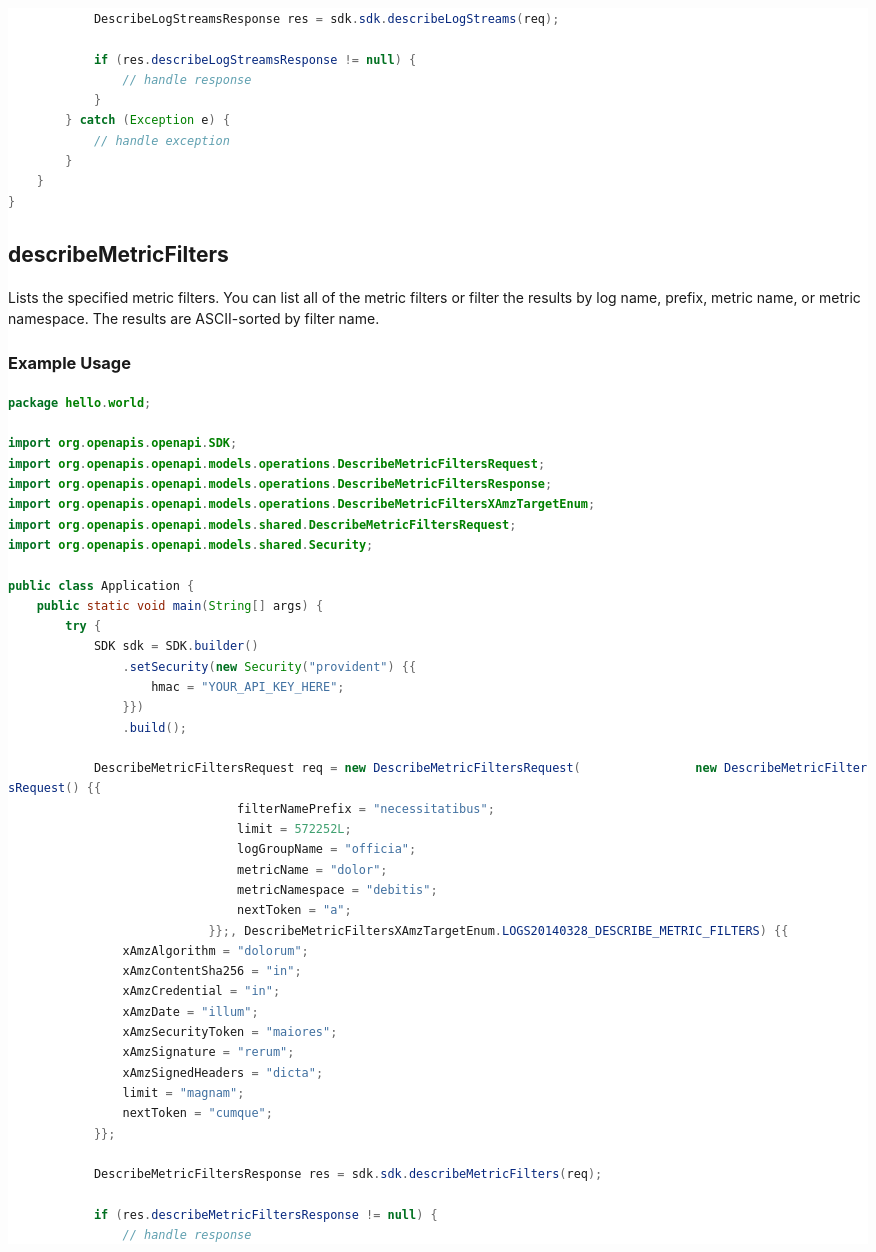```java
            DescribeLogStreamsResponse res = sdk.sdk.describeLogStreams(req);

            if (res.describeLogStreamsResponse != null) {
                // handle response
            }
        } catch (Exception e) {
            // handle exception
        }
    }
}
```

## describeMetricFilters

Lists the specified metric filters. You can list all of the metric filters or filter the results by log name, prefix, metric name, or metric namespace. The results are ASCII-sorted by filter name.

### Example Usage

```java
package hello.world;

import org.openapis.openapi.SDK;
import org.openapis.openapi.models.operations.DescribeMetricFiltersRequest;
import org.openapis.openapi.models.operations.DescribeMetricFiltersResponse;
import org.openapis.openapi.models.operations.DescribeMetricFiltersXAmzTargetEnum;
import org.openapis.openapi.models.shared.DescribeMetricFiltersRequest;
import org.openapis.openapi.models.shared.Security;

public class Application {
    public static void main(String[] args) {
        try {
            SDK sdk = SDK.builder()
                .setSecurity(new Security("provident") {{
                    hmac = "YOUR_API_KEY_HERE";
                }})
                .build();

            DescribeMetricFiltersRequest req = new DescribeMetricFiltersRequest(                new DescribeMetricFiltersRequest() {{
                                filterNamePrefix = "necessitatibus";
                                limit = 572252L;
                                logGroupName = "officia";
                                metricName = "dolor";
                                metricNamespace = "debitis";
                                nextToken = "a";
                            }};, DescribeMetricFiltersXAmzTargetEnum.LOGS20140328_DESCRIBE_METRIC_FILTERS) {{
                xAmzAlgorithm = "dolorum";
                xAmzContentSha256 = "in";
                xAmzCredential = "in";
                xAmzDate = "illum";
                xAmzSecurityToken = "maiores";
                xAmzSignature = "rerum";
                xAmzSignedHeaders = "dicta";
                limit = "magnam";
                nextToken = "cumque";
            }};            

            DescribeMetricFiltersResponse res = sdk.sdk.describeMetricFilters(req);

            if (res.describeMetricFiltersResponse != null) {
                // handle response
```